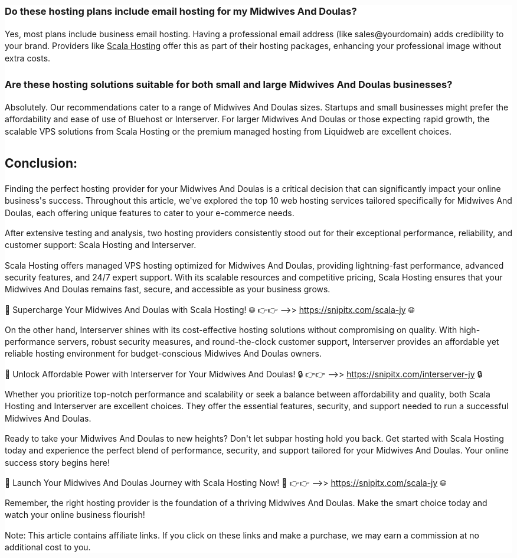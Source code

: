 ### Do these hosting plans include email hosting for my Midwives And Doulas? 
Yes, most plans include business email hosting. Having a professional email address (like sales@yourdomain) adds credibility to your brand. Providers like [Scala Hosting](https://snipitx.com/scala-jy) offer this as part of their hosting packages, enhancing your professional image without extra costs.

### Are these hosting solutions suitable for both small and large Midwives And Doulas businesses? 
Absolutely. Our recommendations cater to a range of Midwives And Doulas sizes. Startups and small businesses might prefer the affordability and ease of use of Bluehost or Interserver. For larger Midwives And Doulas or those expecting rapid growth, the scalable VPS solutions from Scala Hosting or the premium managed hosting from Liquidweb are excellent choices.

## Conclusion:

Finding the perfect hosting provider for your Midwives And Doulas is a critical decision that can significantly impact your online business's success. Throughout this article, we've explored the top 10 web hosting services tailored specifically for Midwives And Doulas, each offering unique features to cater to your e-commerce needs.

After extensive testing and analysis, two hosting providers consistently stood out for their exceptional performance, reliability, and customer support: Scala Hosting and Interserver.

Scala Hosting offers managed VPS hosting optimized for Midwives And Doulas, providing lightning-fast performance, advanced security features, and 24/7 expert support. With its scalable resources and competitive pricing, Scala Hosting ensures that your Midwives And Doulas remains fast, secure, and accessible as your business grows.

🚀 Supercharge Your Midwives And Doulas with Scala Hosting! 🌐
👉👉 -->> https://snipitx.com/scala-jy 🌐

On the other hand, Interserver shines with its cost-effective hosting solutions without compromising on quality. With high-performance servers, robust security measures, and round-the-clock customer support, Interserver provides an affordable yet reliable hosting environment for budget-conscious Midwives And Doulas owners.

💸 Unlock Affordable Power with Interserver for Your Midwives And Doulas! 🔒
👉👉 -->> https://snipitx.com/interserver-jy 🔒

Whether you prioritize top-notch performance and scalability or seek a balance between affordability and quality, both Scala Hosting and Interserver are excellent choices. They offer the essential features, security, and support needed to run a successful Midwives And Doulas.

Ready to take your Midwives And Doulas to new heights? Don't let subpar hosting hold you back. Get started with Scala Hosting today and experience the perfect blend of performance, security, and support tailored for your Midwives And Doulas. Your online success story begins here!

🚀 Launch Your Midwives And Doulas Journey with Scala Hosting Now! 🌟
👉👉 -->> https://snipitx.com/scala-jy 🌐

Remember, the right hosting provider is the foundation of a thriving Midwives And Doulas. Make the smart choice today and watch your online business flourish!

Note: This article contains affiliate links. If you click on these links and make a purchase, we may earn a commission at no additional cost to you.